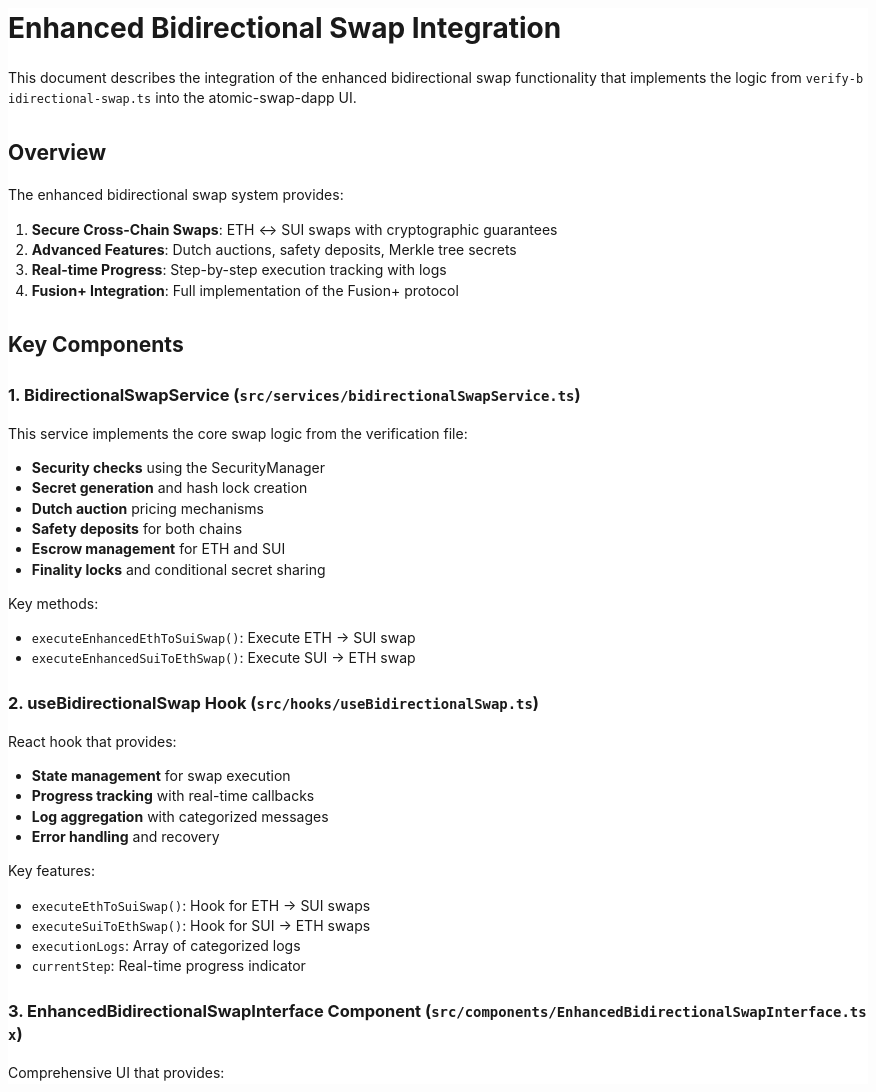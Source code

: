 # Enhanced Bidirectional Swap Integration

This document describes the integration of the enhanced bidirectional swap functionality that implements the logic from `verify-bidirectional-swap.ts` into the atomic-swap-dapp UI.

## Overview

The enhanced bidirectional swap system provides:

1. **Secure Cross-Chain Swaps**: ETH ↔ SUI swaps with cryptographic guarantees
2. **Advanced Features**: Dutch auctions, safety deposits, Merkle tree secrets
3. **Real-time Progress**: Step-by-step execution tracking with logs
4. **Fusion+ Integration**: Full implementation of the Fusion+ protocol

## Key Components

### 1. BidirectionalSwapService (`src/services/bidirectionalSwapService.ts`)

This service implements the core swap logic from the verification file:

- **Security checks** using the SecurityManager
- **Secret generation** and hash lock creation
- **Dutch auction** pricing mechanisms
- **Safety deposits** for both chains
- **Escrow management** for ETH and SUI
- **Finality locks** and conditional secret sharing

Key methods:
- `executeEnhancedEthToSuiSwap()`: Execute ETH → SUI swap
- `executeEnhancedSuiToEthSwap()`: Execute SUI → ETH swap

### 2. useBidirectionalSwap Hook (`src/hooks/useBidirectionalSwap.ts`)

React hook that provides:

- **State management** for swap execution
- **Progress tracking** with real-time callbacks
- **Log aggregation** with categorized messages
- **Error handling** and recovery

Key features:
- `executeEthToSuiSwap()`: Hook for ETH → SUI swaps
- `executeSuiToEthSwap()`: Hook for SUI → ETH swaps
- `executionLogs`: Array of categorized logs
- `currentStep`: Real-time progress indicator

### 3. EnhancedBidirectionalSwapInterface Component (`src/components/EnhancedBidirectionalSwapInterface.tsx`)

Comprehensive UI that provides:

